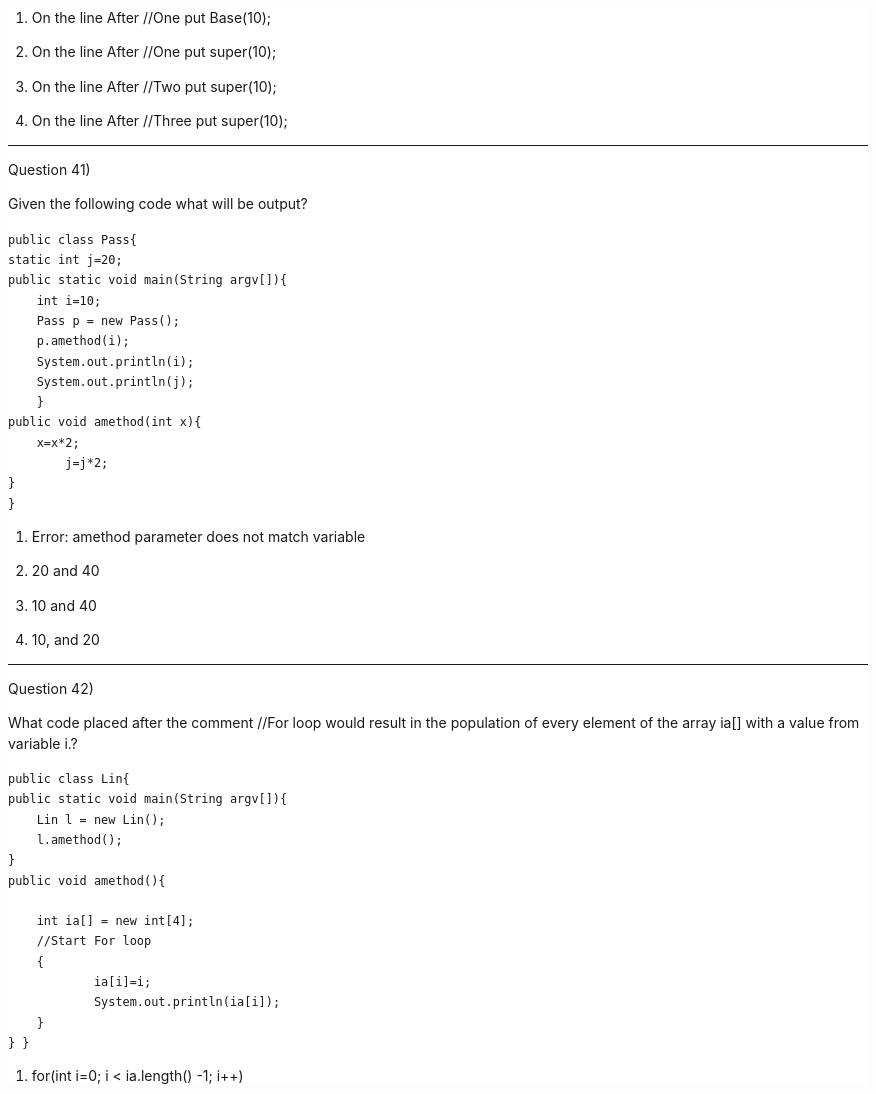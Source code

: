 1) On the line After //One put Base(10);

2) On the line After //One put super(10);
       
3) On the line After //Two put super(10);

4) On the line After //Three put super(10);

---
Question 41)

Given the following code what will be output?

	public class Pass{
    static int j=20;
    public static void main(String argv[]){
        int i=10;
        Pass p = new Pass();
        p.amethod(i);
        System.out.println(i);
        System.out.println(j);
		}
    public void amethod(int x){
        x=x*2;
			j=j*2; 
	}
	}

1) Error: amethod parameter does not match variable

2) 20 and 40

3) 10 and 40

4) 10, and 20

---
Question 42)

What code placed after the comment //For loop would result in the population of every element of the array ia[] with a value from variable i.?

	public class Lin{
    public static void main(String argv[]){
        Lin l = new Lin();
        l.amethod();
    }
    public void amethod(){
              
        int ia[] = new int[4];
        //Start For loop
        {
				ia[i]=i;
            	System.out.println(ia[i]);
        }
	} }
1) for(int i=0; i < ia.length() -1; i++)
